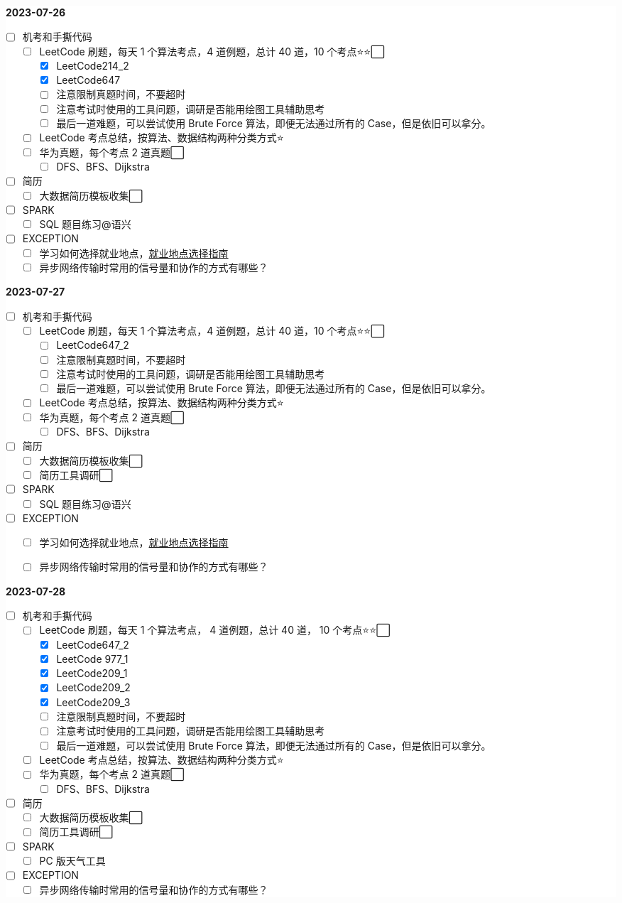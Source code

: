**2023-07-26**
- [ ] 机考和手撕代码
	- [ ] LeetCode 刷题，每天 1 个算法考点，4 道例题，总计 40 道，10 个考点⭐⭐⬜
		- [x] LeetCode214_2
		- [x] LeetCode647
		- [ ] 注意限制真题时间，不要超时
		- [ ] 注意考试时使用的工具问题，调研是否能用绘图工具辅助思考
		- [ ] 最后一道难题，可以尝试使用 Brute Force 算法，即便无法通过所有的 Case，但是依旧可以拿分。
	- [ ] LeetCode 考点总结，按算法、数据结构两种分类方式⭐
	- [ ] 华为真题，每个考点 2 道真题⬜
		- [ ] DFS、BFS、Dijkstra
- [ ] 简历
	- [ ] 大数据简历模板收集⬜
- [ ] SPARK
	- [ ] SQL 题目练习@语兴
- [ ] EXCEPTION
	- [ ] 学习如何选择就业地点，[就业地点选择指南](work/career/就业地点选择指南.md)
	- [ ] 异步网络传输时常用的信号量和协作的方式有哪些？

**2023-07-27**
- [ ] 机考和手撕代码
	- [ ] LeetCode 刷题，每天 1 个算法考点，4 道例题，总计 40 道，10 个考点⭐⭐⬜
		- [ ] LeetCode647_2
		- [ ] 注意限制真题时间，不要超时
		- [ ] 注意考试时使用的工具问题，调研是否能用绘图工具辅助思考
		- [ ] 最后一道难题，可以尝试使用 Brute Force 算法，即便无法通过所有的 Case，但是依旧可以拿分。
	- [ ] LeetCode 考点总结，按算法、数据结构两种分类方式⭐
	- [ ] 华为真题，每个考点 2 道真题⬜
		- [ ] DFS、BFS、Dijkstra
- [ ] 简历
	- [ ] 大数据简历模板收集⬜
	- [ ] 简历工具调研⬜
- [ ] SPARK
	- [ ] SQL 题目练习@语兴
- [ ] EXCEPTION
	- [ ] 学习如何选择就业地点，[就业地点选择指南](work/career/就业地点选择指南.md)
	- [ ] 异步网络传输时常用的信号量和协作的方式有哪些？


**2023-07-28**
- [ ] 机考和手撕代码
	- [ ] LeetCode 刷题，每天 1 个算法考点， 4 道例题，总计 40 道， 10 个考点⭐⭐⬜
		- [x] LeetCode647_2
		- [x] LeetCode 977_1
		- [x] LeetCode209_1
		- [x] LeetCode209_2
		- [x] LeetCode209_3
		- [ ] 注意限制真题时间，不要超时
		- [ ] 注意考试时使用的工具问题，调研是否能用绘图工具辅助思考
		- [ ] 最后一道难题，可以尝试使用 Brute Force 算法，即便无法通过所有的 Case，但是依旧可以拿分。
	- [ ] LeetCode 考点总结，按算法、数据结构两种分类方式⭐
	- [ ] 华为真题，每个考点 2 道真题⬜
		- [ ] DFS、BFS、Dijkstra
- [ ] 简历
	- [ ] 大数据简历模板收集⬜
	- [ ] 简历工具调研⬜
- [ ] SPARK
	- [ ] PC 版天气工具
- [ ] EXCEPTION
	- [ ] 异步网络传输时常用的信号量和协作的方式有哪些？

